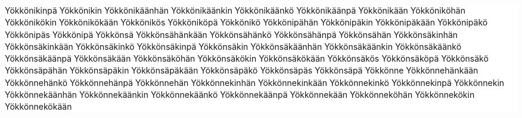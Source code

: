 Yökkönikinpä
Yökkönikin
Yökkönikäänhän
Yökkönikäänkin
Yökkönikäänkö
Yökkönikäänpä
Yökkönikään
Yökköniköhän
Yökkönikökin
Yökkönikökään
Yökkönikös
Yökköniköpä
Yökkönikö
Yökkönipähän
Yökkönipäkin
Yökkönipäkään
Yökkönipäkö
Yökkönipäs
Yökkönipä
Yökkönsä
Yökkönsähänkään
Yökkönsähänkö
Yökkönsähänpä
Yökkönsähän
Yökkönsäkinhän
Yökkönsäkinkään
Yökkönsäkinkö
Yökkönsäkinpä
Yökkönsäkin
Yökkönsäkäänhän
Yökkönsäkäänkin
Yökkönsäkäänkö
Yökkönsäkäänpä
Yökkönsäkään
Yökkönsäköhän
Yökkönsäkökin
Yökkönsäkökään
Yökkönsäkös
Yökkönsäköpä
Yökkönsäkö
Yökkönsäpähän
Yökkönsäpäkin
Yökkönsäpäkään
Yökkönsäpäkö
Yökkönsäpäs
Yökkönsäpä
Yökkönne
Yökkönnehänkään
Yökkönnehänkö
Yökkönnehänpä
Yökkönnehän
Yökkönnekinhän
Yökkönnekinkään
Yökkönnekinkö
Yökkönnekinpä
Yökkönnekin
Yökkönnekäänhän
Yökkönnekäänkin
Yökkönnekäänkö
Yökkönnekäänpä
Yökkönnekään
Yökkönneköhän
Yökkönnekökin
Yökkönnekökään